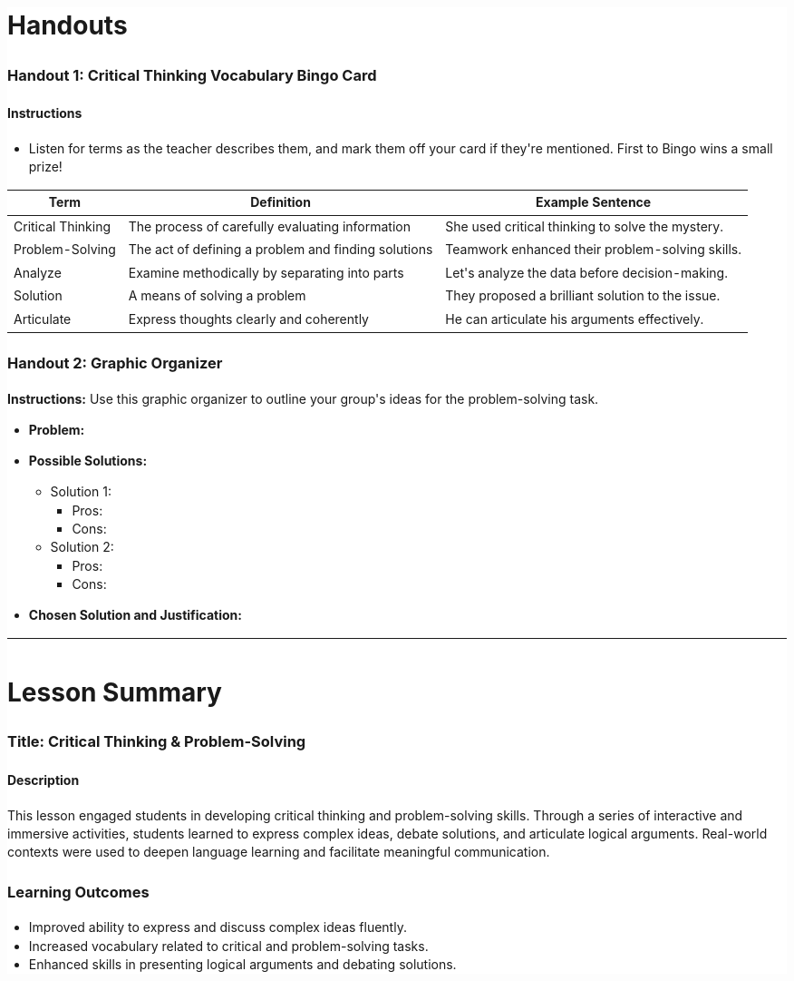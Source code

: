
# Handouts

### Handout 1: Critical Thinking Vocabulary Bingo Card

#### Instructions
- Listen for terms as the teacher describes them, and mark them off your card if they're mentioned. First to Bingo wins a small prize!

| Term           | Definition                             | Example Sentence                            |
|----------------|----------------------------------------|---------------------------------------------|
| Critical Thinking | The process of carefully evaluating information | She used critical thinking to solve the mystery. |
| Problem-Solving | The act of defining a problem and finding solutions | Teamwork enhanced their problem-solving skills. |
| Analyze        | Examine methodically by separating into parts | Let's analyze the data before decision-making. |
| Solution       | A means of solving a problem           | They proposed a brilliant solution to the issue. |
| Articulate     | Express thoughts clearly and coherently | He can articulate his arguments effectively.   |

### Handout 2: Graphic Organizer

**Instructions:** Use this graphic organizer to outline your group's ideas for the problem-solving task.

- **Problem:**
  
- **Possible Solutions:**
  - Solution 1:
    - Pros: 
    - Cons: 
  - Solution 2:
    - Pros: 
    - Cons: 
  
- **Chosen Solution and Justification:**

---

# Lesson Summary

### Title: Critical Thinking & Problem-Solving

#### Description
This lesson engaged students in developing critical thinking and problem-solving skills. Through a series of interactive and immersive activities, students learned to express complex ideas, debate solutions, and articulate logical arguments. Real-world contexts were used to deepen language learning and facilitate meaningful communication.

### Learning Outcomes
- Improved ability to express and discuss complex ideas fluently.
- Increased vocabulary related to critical and problem-solving tasks.
- Enhanced skills in presenting logical arguments and debating solutions.
